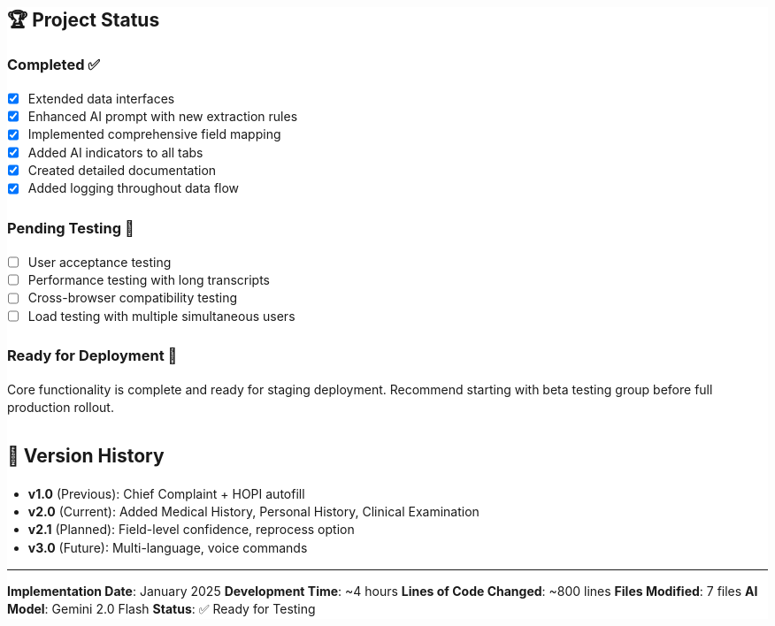 ## 🏆 Project Status

### Completed ✅
- [x] Extended data interfaces
- [x] Enhanced AI prompt with new extraction rules
- [x] Implemented comprehensive field mapping
- [x] Added AI indicators to all tabs
- [x] Created detailed documentation
- [x] Added logging throughout data flow

### Pending Testing 🔄
- [ ] User acceptance testing
- [ ] Performance testing with long transcripts
- [ ] Cross-browser compatibility testing
- [ ] Load testing with multiple simultaneous users

### Ready for Deployment 🚀
Core functionality is complete and ready for staging deployment. Recommend starting with beta testing group before full production rollout.

## 📝 Version History

- **v1.0** (Previous): Chief Complaint + HOPI autofill
- **v2.0** (Current): Added Medical History, Personal History, Clinical Examination
- **v2.1** (Planned): Field-level confidence, reprocess option
- **v3.0** (Future): Multi-language, voice commands

---

**Implementation Date**: January 2025
**Development Time**: ~4 hours
**Lines of Code Changed**: ~800 lines
**Files Modified**: 7 files
**AI Model**: Gemini 2.0 Flash
**Status**: ✅ Ready for Testing